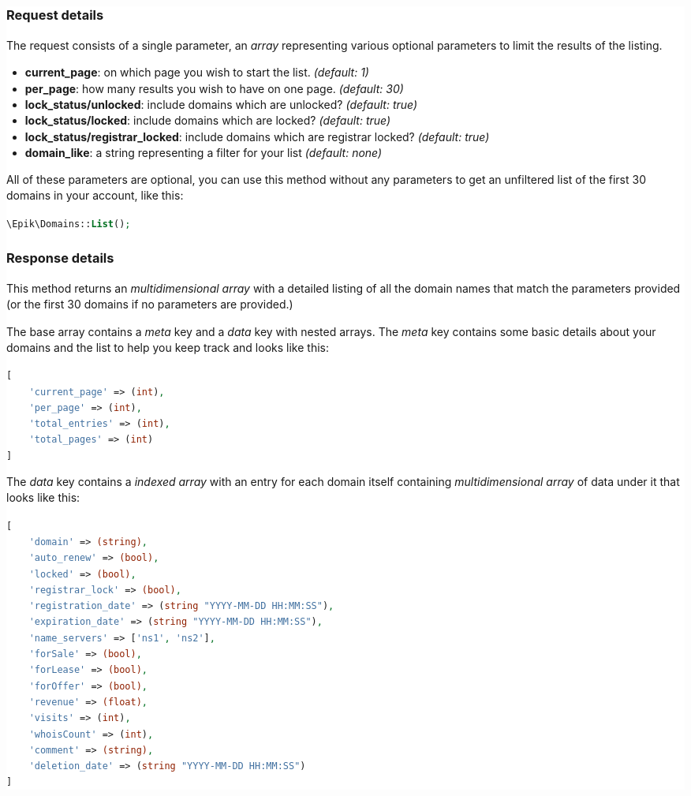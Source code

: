 
### Request details

The request consists of a single parameter, an *array* representing various optional parameters to limit the results of the listing.

* **current_page**: on which page you wish to start the list. *(default: 1)*
* **per_page**: how many results you wish to have on one page. *(default: 30)*
* **lock_status/unlocked**: include domains which are unlocked? *(default: true)*
* **lock_status/locked**: include domains which are locked? *(default: true)*
* **lock_status/registrar_locked**: include domains which are registrar locked? *(default: true)*
* **domain_like**: a string representing a filter for your list *(default: none)*

All of these parameters are optional,  you can use this method without any parameters to get an unfiltered list of the first 30 domains in your account, like this:

```php
\Epik\Domains::List();
```


### Response details

This method returns an *multidimensional array* with a detailed listing of all the domain names that match the parameters provided (or the first 30 domains if no parameters are provided.)

The base array contains a *meta* key and a *data* key with nested arrays. The *meta* key contains some basic details about your domains and the list to help you keep track and looks like this:

```php
[
    'current_page' => (int),
    'per_page' => (int),
    'total_entries' => (int),
    'total_pages' => (int)
]
```

The *data* key contains a *indexed array* with an entry for each domain itself containing *multidimensional array* of data under it that looks like this:

```php
[
    'domain' => (string),
    'auto_renew' => (bool),
    'locked' => (bool),
    'registrar_lock' => (bool),
    'registration_date' => (string "YYYY-MM-DD HH:MM:SS"),
    'expiration_date' => (string "YYYY-MM-DD HH:MM:SS"),
    'name_servers' => ['ns1', 'ns2'],
    'forSale' => (bool),
    'forLease' => (bool),
    'forOffer' => (bool),
    'revenue' => (float),
    'visits' => (int),
    'whoisCount' => (int),
    'comment' => (string),
    'deletion_date' => (string "YYYY-MM-DD HH:MM:SS")
]
```

